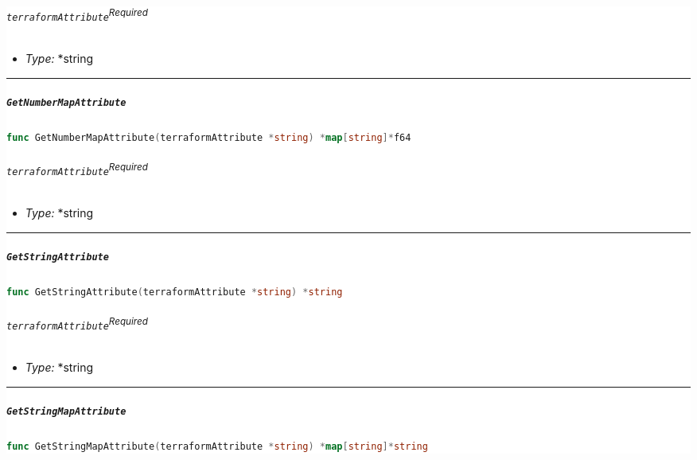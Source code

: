 ###### `terraformAttribute`<sup>Required</sup> <a name="terraformAttribute" id="@cdktf/provider-azurerm.dataAzurermConsumptionBudgetResourceGroup.DataAzurermConsumptionBudgetResourceGroupFilterDimensionOutputReference.getNumberListAttribute.parameter.terraformAttribute"></a>

- *Type:* *string

---

##### `GetNumberMapAttribute` <a name="GetNumberMapAttribute" id="@cdktf/provider-azurerm.dataAzurermConsumptionBudgetResourceGroup.DataAzurermConsumptionBudgetResourceGroupFilterDimensionOutputReference.getNumberMapAttribute"></a>

```go
func GetNumberMapAttribute(terraformAttribute *string) *map[string]*f64
```

###### `terraformAttribute`<sup>Required</sup> <a name="terraformAttribute" id="@cdktf/provider-azurerm.dataAzurermConsumptionBudgetResourceGroup.DataAzurermConsumptionBudgetResourceGroupFilterDimensionOutputReference.getNumberMapAttribute.parameter.terraformAttribute"></a>

- *Type:* *string

---

##### `GetStringAttribute` <a name="GetStringAttribute" id="@cdktf/provider-azurerm.dataAzurermConsumptionBudgetResourceGroup.DataAzurermConsumptionBudgetResourceGroupFilterDimensionOutputReference.getStringAttribute"></a>

```go
func GetStringAttribute(terraformAttribute *string) *string
```

###### `terraformAttribute`<sup>Required</sup> <a name="terraformAttribute" id="@cdktf/provider-azurerm.dataAzurermConsumptionBudgetResourceGroup.DataAzurermConsumptionBudgetResourceGroupFilterDimensionOutputReference.getStringAttribute.parameter.terraformAttribute"></a>

- *Type:* *string

---

##### `GetStringMapAttribute` <a name="GetStringMapAttribute" id="@cdktf/provider-azurerm.dataAzurermConsumptionBudgetResourceGroup.DataAzurermConsumptionBudgetResourceGroupFilterDimensionOutputReference.getStringMapAttribute"></a>

```go
func GetStringMapAttribute(terraformAttribute *string) *map[string]*string
```
